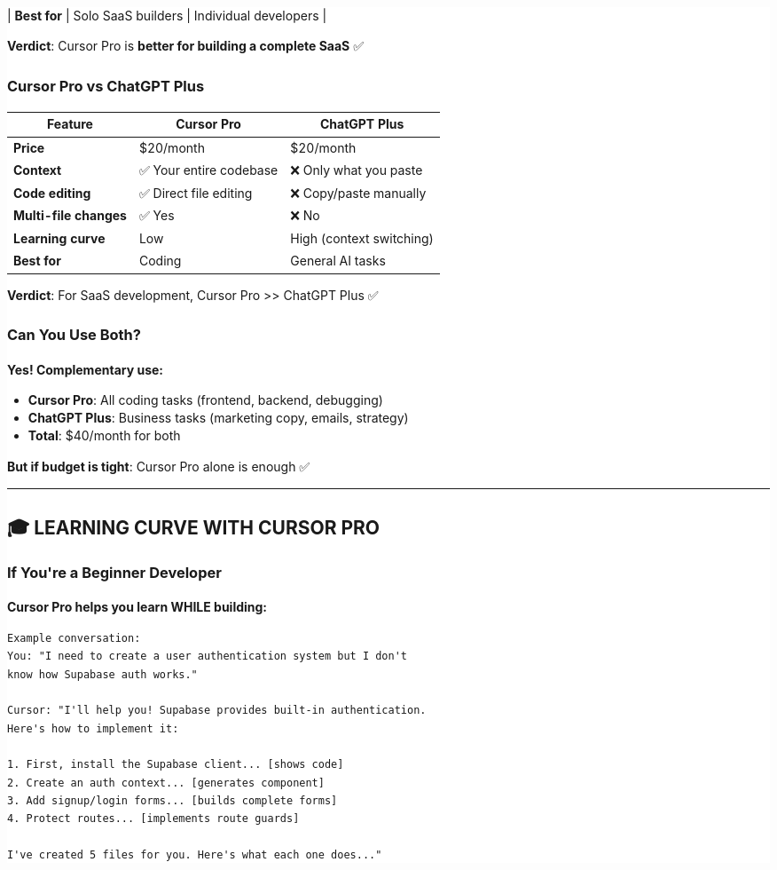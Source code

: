 | **Best for**           | Solo SaaS builders          | Individual developers  |

**Verdict**: Cursor Pro is **better for building a complete SaaS** ✅

### **Cursor Pro vs ChatGPT Plus**

| Feature                | Cursor Pro              | ChatGPT Plus             |
| ---------------------- | ----------------------- | ------------------------ |
| **Price**              | $20/month               | $20/month                |
| **Context**            | ✅ Your entire codebase | ❌ Only what you paste   |
| **Code editing**       | ✅ Direct file editing  | ❌ Copy/paste manually   |
| **Multi-file changes** | ✅ Yes                  | ❌ No                    |
| **Learning curve**     | Low                     | High (context switching) |
| **Best for**           | Coding                  | General AI tasks         |

**Verdict**: For SaaS development, Cursor Pro >> ChatGPT Plus ✅

### **Can You Use Both?**

**Yes! Complementary use:**

- **Cursor Pro**: All coding tasks (frontend, backend, debugging)
- **ChatGPT Plus**: Business tasks (marketing copy, emails, strategy)
- **Total**: $40/month for both

**But if budget is tight**: Cursor Pro alone is enough ✅

---

## 🎓 **LEARNING CURVE WITH CURSOR PRO**

### **If You're a Beginner Developer**

**Cursor Pro helps you learn WHILE building:**

```
Example conversation:
You: "I need to create a user authentication system but I don't
know how Supabase auth works."

Cursor: "I'll help you! Supabase provides built-in authentication.
Here's how to implement it:

1. First, install the Supabase client... [shows code]
2. Create an auth context... [generates component]
3. Add signup/login forms... [builds complete forms]
4. Protect routes... [implements route guards]

I've created 5 files for you. Here's what each one does..."
```
